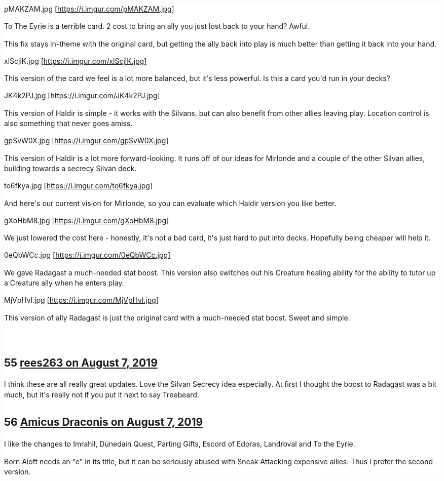 pMAKZAM.jpg [https://i.imgur.com/pMAKZAM.jpg]

To The Eyrie is a terrible card. 2 cost to bring an ally you just lost back to your hand? Awful.

This fix stays in-theme with the original card, but getting the ally back into play is much better than getting it back into your hand.

xlScjlK.jpg [https://i.imgur.com/xlScjlK.jpg]

This version of the card we feel is a lot more balanced, but it's less powerful. Is this a card you'd run in your decks?

JK4k2PJ.jpg [https://i.imgur.com/JK4k2PJ.jpg]

This version of Haldir is simple - it works with the Silvans, but can also benefit from other allies leaving play. Location control is also something that never goes amiss.

gpSvW0X.jpg [https://i.imgur.com/gpSvW0X.jpg]

This version of Haldir is a lot more forward-looking. It runs off of our ideas for Mirlonde and a couple of the other Silvan allies, building towards a secrecy Silvan deck.

to6fkya.jpg [https://i.imgur.com/to6fkya.jpg]

And here's our current vision for Mirlonde, so you can evaluate which Haldir version you like better.

gXoHbM8.jpg [https://i.imgur.com/gXoHbM8.jpg]

We just lowered the cost here - honestly, it's not a bad card, it's just hard to put into decks. Hopefully being cheaper will help it.

0eQbWCc.jpg [https://i.imgur.com/0eQbWCc.jpg]

We gave Radagast a much-needed stat boost. This version also switches out his Creature healing ability for the ability to tutor up a Creature ally when he enters play.

MjVpHvl.jpg [https://i.imgur.com/MjVpHvl.jpg]

This version of ally Radagast is just the original card with a much-needed stat boost. Sweet and simple.

 

## 55 [rees263 on August 7, 2019](https://community.fantasyflightgames.com/topic/297173-ancient-mathoms/?do=findComment&comment=3758453)

I think these are all really great updates. Love the Silvan Secrecy idea especially. At first I thought the boost to Radagast was a bit much, but it's really not if you put it next to say Treebeard.

## 56 [Amicus Draconis on August 7, 2019](https://community.fantasyflightgames.com/topic/297173-ancient-mathoms/?do=findComment&comment=3758470)

I like the changes to Imrahil, Dúnedain Quest, Parting Gifts, Escord of Edoras, Landroval and To the Eyrie.

Born Aloft needs an "e" in its title, but it can be seriously abused with Sneak Attacking expensive allies. Thus i prefer the second version.
